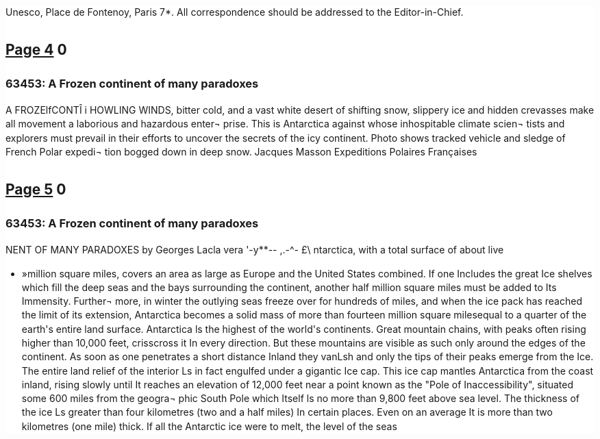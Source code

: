 Unesco, Place de Fontenoy, Paris 7*.
All correspondence should be addressed to the Editor-in-Chief.

## [Page 4](https://demo.humlab.umu.se/courier/063456engo.pdf#page=4) 0

### 63453: A Frozen continent of many paradoxes

A FROZElfCONTÎ
i
HOWLING WINDS, bitter cold,
and a vast white desert of shifting
snow, slippery ice and hidden
crevasses make all movement a
laborious and hazardous enter¬
prise. This is Antarctica against
whose inhospitable climate scien¬
tists and explorers must prevail
in their efforts to uncover the
secrets of the icy continent.
Photo shows tracked vehicle and
sledge of French Polar expedi¬
tion bogged down in deep snow.
Jacques Masson
Expeditions Polaires Françaises

## [Page 5](https://demo.humlab.umu.se/courier/063456engo.pdf#page=5) 0

### 63453: A Frozen continent of many paradoxes

NENT OF MANY PARADOXES
by Georges Lacla vera
'-y**-- ,.-^-
£\ ntarctica, with a total surface of about live
* »million square miles, covers an area as large
as Europe and the United States combined. If one
Includes the great Ice shelves which fill the deep seas and
the bays surrounding the continent, another half million
square miles must be added to Its Immensity. Further¬
more, in winter the outlying seas freeze over for hundreds
of miles, and when the ice pack has reached the limit of
its extension, Antarctica becomes a solid mass of more
than fourteen million square milesequal to a quarter of
the earth's entire land surface.
Antarctica ls the highest of the world's continents.
Great mountain chains, with peaks often rising higher
than 10,000 feet, crisscross it In every direction. But these
mountains are visible as such only around the edges of the
continent. As soon as one penetrates a short distance
Inland they vanLsh and only the tips of their peaks emerge
from the Ice.
The entire land relief of the interior Ls in fact engulfed
under a gigantic Ice cap. This ice cap mantles Antarctica
from the coast inland, rising slowly until It reaches an
elevation of 12,000 feet near a point known as the "Pole of
Inaccessibility", situated some 600 miles from the geogra¬
phic South Pole which Itself ls no more than 9,800 feet
above sea level.
The thickness of the ice Ls greater than four kilometres
(two and a half miles) In certain places. Even on an
average It is more than two kilometres (one mile) thick.
If all the Antarctic ice were to melt, the level of the seas